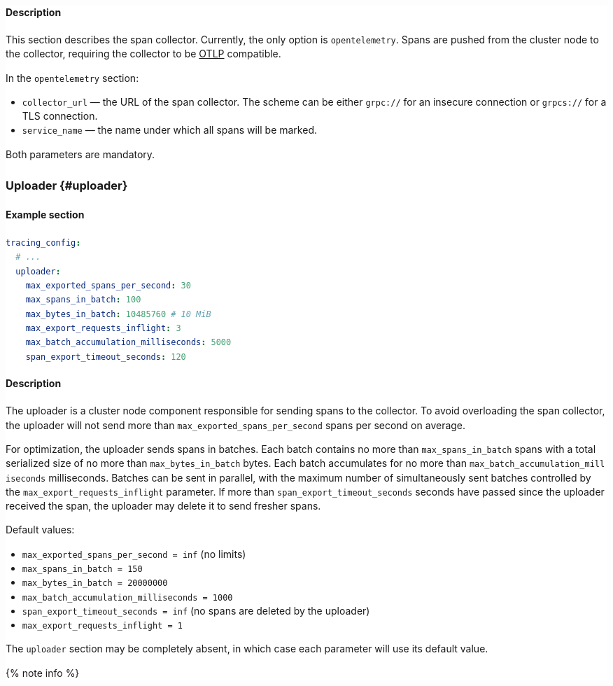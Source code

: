 #### Description

This section describes the span collector. Currently, the only option is `opentelemetry`. Spans are pushed from the cluster node to the collector, requiring the collector to be [OTLP](https://opentelemetry.io/docs/specs/otlp/) compatible.

In the `opentelemetry` section:

* `collector_url` — the URL of the span collector. The scheme can be either `grpc://` for an insecure connection or `grpcs://` for a TLS connection.
* `service_name` — the name under which all spans will be marked.

Both parameters are mandatory.

### Uploader {#uploader}

#### Example section

```yaml
tracing_config:
  # ...
  uploader:
    max_exported_spans_per_second: 30
    max_spans_in_batch: 100
    max_bytes_in_batch: 10485760 # 10 MiB
    max_export_requests_inflight: 3
    max_batch_accumulation_milliseconds: 5000
    span_export_timeout_seconds: 120
```

#### Description

The uploader is a cluster node component responsible for sending spans to the collector. To avoid overloading the span collector, the uploader will not send more than `max_exported_spans_per_second` spans per second on average.

For optimization, the uploader sends spans in batches. Each batch contains no more than `max_spans_in_batch` spans with a total serialized size of no more than `max_bytes_in_batch` bytes. Each batch accumulates for no more than `max_batch_accumulation_milliseconds` milliseconds. Batches can be sent in parallel, with the maximum number of simultaneously sent batches controlled by the `max_export_requests_inflight` parameter. If more than `span_export_timeout_seconds` seconds have passed since the uploader received the span, the uploader may delete it to send fresher spans.

Default values:

* `max_exported_spans_per_second = inf` (no limits)
* `max_spans_in_batch = 150`
* `max_bytes_in_batch = 20000000`
* `max_batch_accumulation_milliseconds = 1000`
* `span_export_timeout_seconds = inf` (no spans are deleted by the uploader)
* `max_export_requests_inflight = 1`

The `uploader` section may be completely absent, in which case each parameter will use its default value.

{% note info %}
